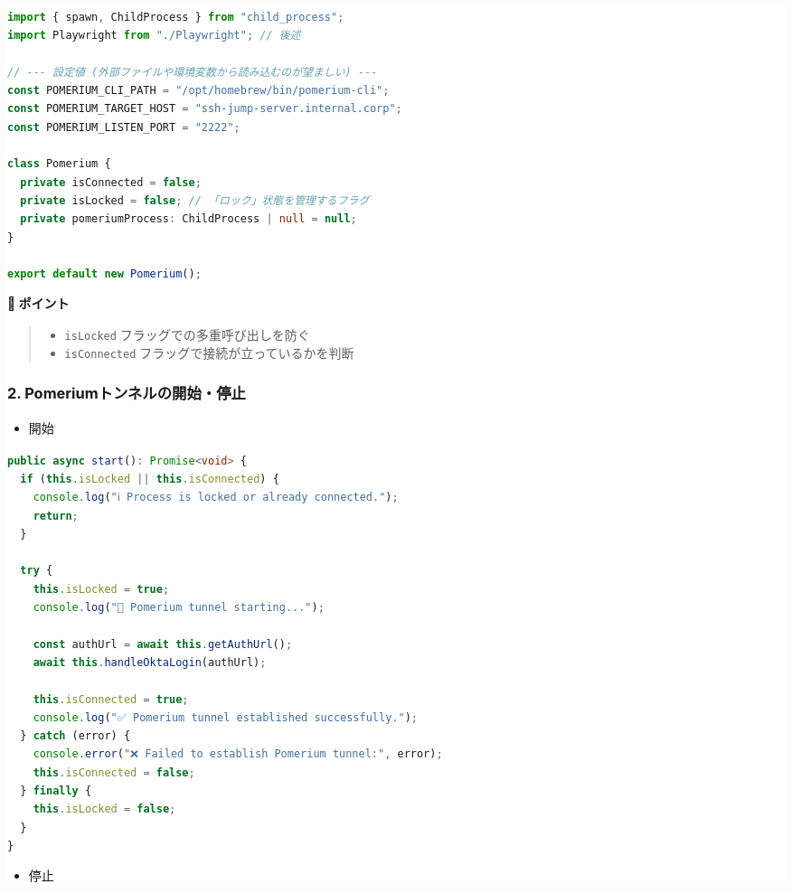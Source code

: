 ```ts:Pomerium.ts
import { spawn, ChildProcess } from "child_process";
import Playwright from "./Playwright"; // 後述

// --- 設定値 (外部ファイルや環境変数から読み込むのが望ましい) ---
const POMERIUM_CLI_PATH = "/opt/homebrew/bin/pomerium-cli";
const POMERIUM_TARGET_HOST = "ssh-jump-server.internal.corp";
const POMERIUM_LISTEN_PORT = "2222";

class Pomerium {
  private isConnected = false;
  private isLocked = false; // 「ロック」状態を管理するフラグ
  private pomeriumProcess: ChildProcess | null = null;
}

export default new Pomerium();
```

**📌 ポイント**

>* `isLocked` フラッグでの多重呼び出しを防ぐ
>* `isConnected` フラッグで接続が立っているかを判断

### 2. Pomeriumトンネルの開始・停止

- 開始

```ts:Pomerium.ts
public async start(): Promise<void> {
  if (this.isLocked || this.isConnected) {
    console.log("ℹ️ Process is locked or already connected.");
    return;
  }

  try {
    this.isLocked = true;
    console.log("🚀 Pomerium tunnel starting...");

    const authUrl = await this.getAuthUrl();
    await this.handleOktaLogin(authUrl);

    this.isConnected = true;
    console.log("✅ Pomerium tunnel established successfully.");
  } catch (error) {
    console.error("❌ Failed to establish Pomerium tunnel:", error);
    this.isConnected = false;
  } finally {
    this.isLocked = false;
  }
}
```

- 停止
